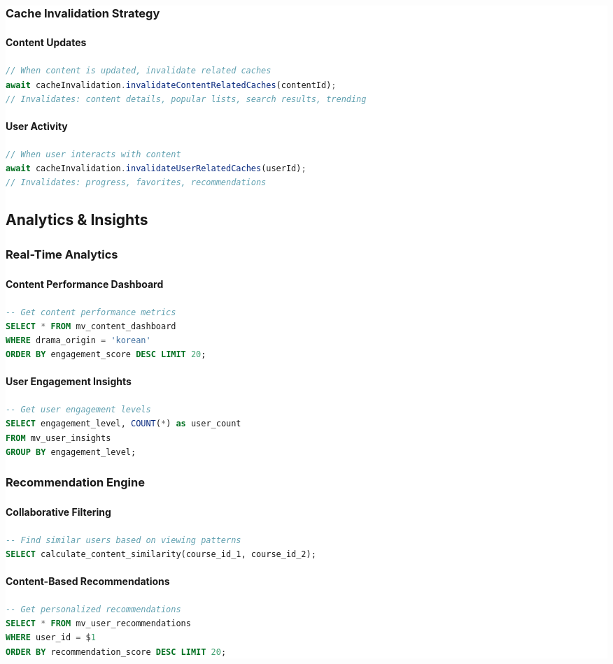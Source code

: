 ### Cache Invalidation Strategy

#### Content Updates
```typescript
// When content is updated, invalidate related caches
await cacheInvalidation.invalidateContentRelatedCaches(contentId);
// Invalidates: content details, popular lists, search results, trending
```

#### User Activity
```typescript
// When user interacts with content
await cacheInvalidation.invalidateUserRelatedCaches(userId);
// Invalidates: progress, favorites, recommendations
```

## Analytics & Insights

### Real-Time Analytics

#### Content Performance Dashboard
```sql
-- Get content performance metrics
SELECT * FROM mv_content_dashboard 
WHERE drama_origin = 'korean' 
ORDER BY engagement_score DESC LIMIT 20;
```

#### User Engagement Insights
```sql
-- Get user engagement levels
SELECT engagement_level, COUNT(*) as user_count
FROM mv_user_insights 
GROUP BY engagement_level;
```

### Recommendation Engine

#### Collaborative Filtering
```sql
-- Find similar users based on viewing patterns
SELECT calculate_content_similarity(course_id_1, course_id_2);
```

#### Content-Based Recommendations
```sql
-- Get personalized recommendations
SELECT * FROM mv_user_recommendations 
WHERE user_id = $1 
ORDER BY recommendation_score DESC LIMIT 20;
```
